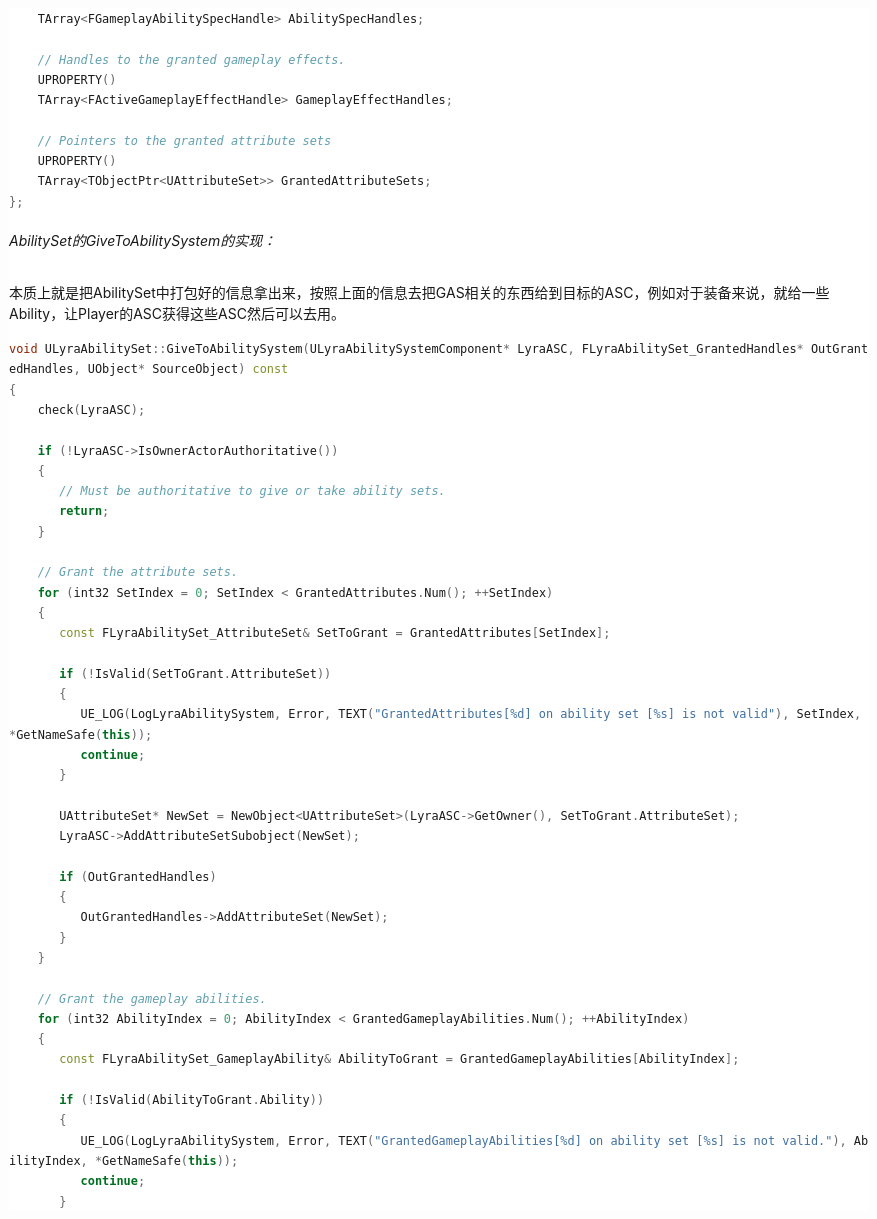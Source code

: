 ```c++
    TArray<FGameplayAbilitySpecHandle> AbilitySpecHandles;

    // Handles to the granted gameplay effects.
    UPROPERTY()
    TArray<FActiveGameplayEffectHandle> GameplayEffectHandles;

    // Pointers to the granted attribute sets
    UPROPERTY()
    TArray<TObjectPtr<UAttributeSet>> GrantedAttributeSets;
};
```

###### AbilitySet的GiveToAbilitySystem的实现：

​	本质上就是把AbilitySet中打包好的信息拿出来，按照上面的信息去把GAS相关的东西给到目标的ASC，例如对于装备来说，就给一些Ability，让Player的ASC获得这些ASC然后可以去用。

```c++
void ULyraAbilitySet::GiveToAbilitySystem(ULyraAbilitySystemComponent* LyraASC, FLyraAbilitySet_GrantedHandles* OutGrantedHandles, UObject* SourceObject) const
{
    check(LyraASC);

    if (!LyraASC->IsOwnerActorAuthoritative())
    {
       // Must be authoritative to give or take ability sets.
       return;
    }
    
    // Grant the attribute sets.
    for (int32 SetIndex = 0; SetIndex < GrantedAttributes.Num(); ++SetIndex)
    {
       const FLyraAbilitySet_AttributeSet& SetToGrant = GrantedAttributes[SetIndex];

       if (!IsValid(SetToGrant.AttributeSet))
       {
          UE_LOG(LogLyraAbilitySystem, Error, TEXT("GrantedAttributes[%d] on ability set [%s] is not valid"), SetIndex, *GetNameSafe(this));
          continue;
       }

       UAttributeSet* NewSet = NewObject<UAttributeSet>(LyraASC->GetOwner(), SetToGrant.AttributeSet);
       LyraASC->AddAttributeSetSubobject(NewSet);

       if (OutGrantedHandles)
       {
          OutGrantedHandles->AddAttributeSet(NewSet);
       }
    }

    // Grant the gameplay abilities.
    for (int32 AbilityIndex = 0; AbilityIndex < GrantedGameplayAbilities.Num(); ++AbilityIndex)
    {
       const FLyraAbilitySet_GameplayAbility& AbilityToGrant = GrantedGameplayAbilities[AbilityIndex];

       if (!IsValid(AbilityToGrant.Ability))
       {
          UE_LOG(LogLyraAbilitySystem, Error, TEXT("GrantedGameplayAbilities[%d] on ability set [%s] is not valid."), AbilityIndex, *GetNameSafe(this));
          continue;
       }

```